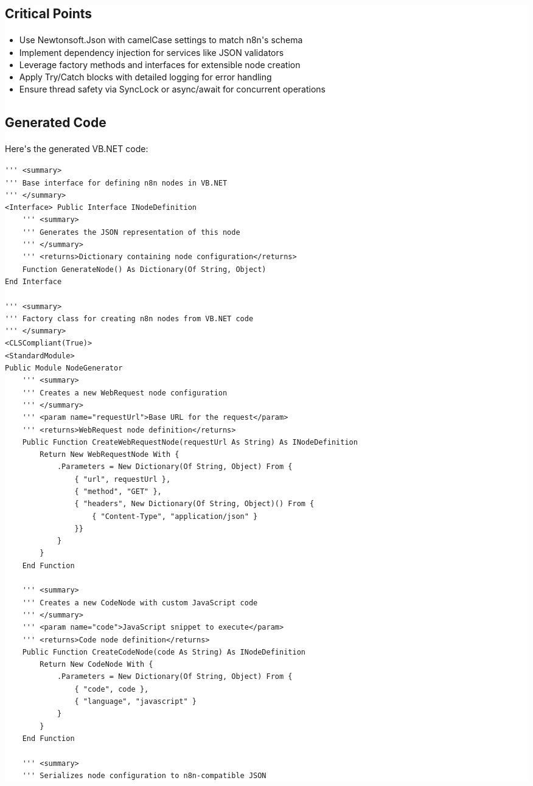 ## Critical Points

- Use Newtonsoft.Json with camelCase settings to match n8n's schema
- Implement dependency injection for services like JSON validators
- Leverage factory methods and interfaces for extensible node creation
- Apply Try/Catch blocks with detailed logging for error handling
- Ensure thread safety via SyncLock or async/await for concurrent operations

## Generated Code

Here's the generated VB.NET code:

```vbnet
''' <summary>
''' Base interface for defining n8n nodes in VB.NET
''' </summary>
<Interface> Public Interface INodeDefinition
    ''' <summary>
    ''' Generates the JSON representation of this node
    ''' </summary>
    ''' <returns>Dictionary containing node configuration</returns>
    Function GenerateNode() As Dictionary(Of String, Object)
End Interface

''' <summary>
''' Factory class for creating n8n nodes from VB.NET code
''' </summary>
<CLSCompliant(True)>
<StandardModule>
Public Module NodeGenerator
    ''' <summary>
    ''' Creates a new WebRequest node configuration
    ''' </summary>
    ''' <param name="requestUrl">Base URL for the request</param>
    ''' <returns>WebRequest node definition</returns>
    Public Function CreateWebRequestNode(requestUrl As String) As INodeDefinition
        Return New WebRequestNode With {
            .Parameters = New Dictionary(Of String, Object) From {
                { "url", requestUrl },
                { "method", "GET" },
                { "headers", New Dictionary(Of String, Object)() From {
                    { "Content-Type", "application/json" }
                }}
            }
        }
    End Function

    ''' <summary>
    ''' Creates a new CodeNode with custom JavaScript code
    ''' </summary>
    ''' <param name="code">JavaScript snippet to execute</param>
    ''' <returns>Code node definition</returns>
    Public Function CreateCodeNode(code As String) As INodeDefinition
        Return New CodeNode With {
            .Parameters = New Dictionary(Of String, Object) From {
                { "code", code },
                { "language", "javascript" }
            }
        }
    End Function

    ''' <summary>
    ''' Serializes node configuration to n8n-compatible JSON
```
